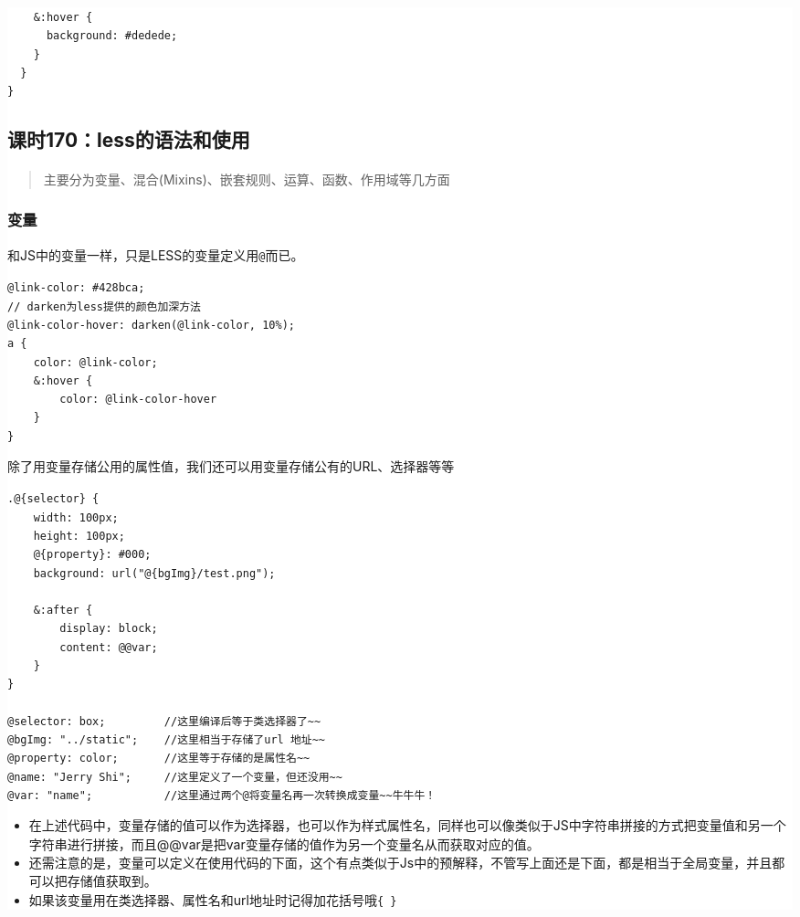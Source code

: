 ```less
    &:hover {
      background: #dedede;
    }
  }
}
```

## 课时170：less的语法和使用

> 主要分为变量、混合(Mixins)、嵌套规则、运算、函数、作用域等几方面

### 变量

  和JS中的变量一样，只是LESS的变量定义用`@`而已。

```less
@link-color: #428bca;
// darken为less提供的颜色加深方法
@link-color-hover: darken(@link-color, 10%);
a {
    color: @link-color;
    &:hover {
        color: @link-color-hover
    }
}
```

除了用变量存储公用的属性值，我们还可以用变量存储公有的URL、选择器等等

```less
.@{selector} {
    width: 100px;
    height: 100px;
    @{property}: #000;
    background: url("@{bgImg}/test.png");
    
    &:after {
        display: block;
        content: @@var;
    }
}

@selector: box;         //这里编译后等于类选择器了~~
@bgImg: "../static";    //这里相当于存储了url 地址~~
@property: color;       //这里等于存储的是属性名~~
@name: "Jerry Shi";     //这里定义了一个变量，但还没用~~
@var: "name";           //这里通过两个@将变量名再一次转换成变量~~牛牛牛！
```

- 在上述代码中，变量存储的值可以作为选择器，也可以作为样式属性名，同样也可以像类似于JS中字符串拼接的方式把变量值和另一个字符串进行拼接，而且@@var是把var变量存储的值作为另一个变量名从而获取对应的值。
- 还需注意的是，变量可以定义在使用代码的下面，这个有点类似于Js中的预解释，不管写上面还是下面，都是相当于全局变量，并且都可以把存储值获取到。
- 如果该变量用在类选择器、属性名和url地址时记得加花括号哦`{ }`
